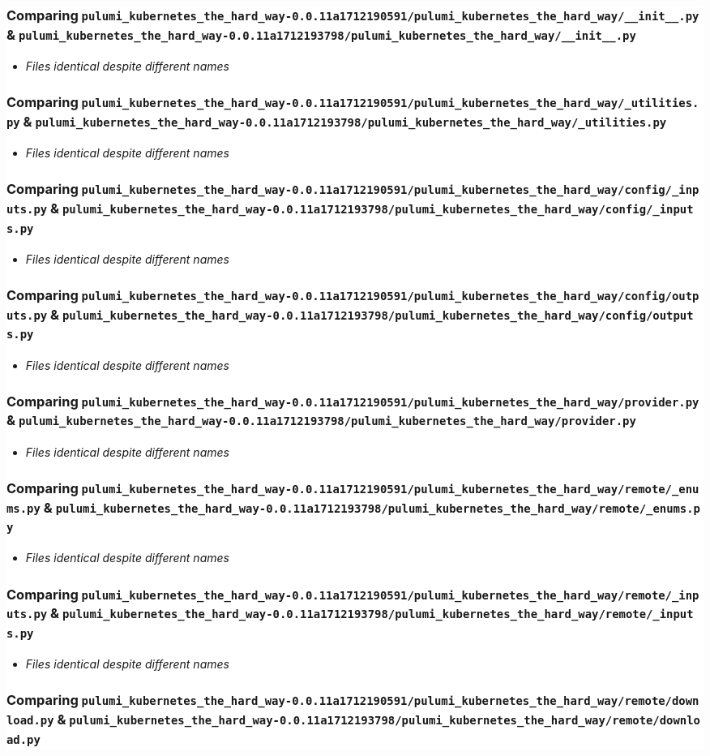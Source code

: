 ### Comparing `pulumi_kubernetes_the_hard_way-0.0.11a1712190591/pulumi_kubernetes_the_hard_way/__init__.py` & `pulumi_kubernetes_the_hard_way-0.0.11a1712193798/pulumi_kubernetes_the_hard_way/__init__.py`

 * *Files identical despite different names*

### Comparing `pulumi_kubernetes_the_hard_way-0.0.11a1712190591/pulumi_kubernetes_the_hard_way/_utilities.py` & `pulumi_kubernetes_the_hard_way-0.0.11a1712193798/pulumi_kubernetes_the_hard_way/_utilities.py`

 * *Files identical despite different names*

### Comparing `pulumi_kubernetes_the_hard_way-0.0.11a1712190591/pulumi_kubernetes_the_hard_way/config/_inputs.py` & `pulumi_kubernetes_the_hard_way-0.0.11a1712193798/pulumi_kubernetes_the_hard_way/config/_inputs.py`

 * *Files identical despite different names*

### Comparing `pulumi_kubernetes_the_hard_way-0.0.11a1712190591/pulumi_kubernetes_the_hard_way/config/outputs.py` & `pulumi_kubernetes_the_hard_way-0.0.11a1712193798/pulumi_kubernetes_the_hard_way/config/outputs.py`

 * *Files identical despite different names*

### Comparing `pulumi_kubernetes_the_hard_way-0.0.11a1712190591/pulumi_kubernetes_the_hard_way/provider.py` & `pulumi_kubernetes_the_hard_way-0.0.11a1712193798/pulumi_kubernetes_the_hard_way/provider.py`

 * *Files identical despite different names*

### Comparing `pulumi_kubernetes_the_hard_way-0.0.11a1712190591/pulumi_kubernetes_the_hard_way/remote/_enums.py` & `pulumi_kubernetes_the_hard_way-0.0.11a1712193798/pulumi_kubernetes_the_hard_way/remote/_enums.py`

 * *Files identical despite different names*

### Comparing `pulumi_kubernetes_the_hard_way-0.0.11a1712190591/pulumi_kubernetes_the_hard_way/remote/_inputs.py` & `pulumi_kubernetes_the_hard_way-0.0.11a1712193798/pulumi_kubernetes_the_hard_way/remote/_inputs.py`

 * *Files identical despite different names*

### Comparing `pulumi_kubernetes_the_hard_way-0.0.11a1712190591/pulumi_kubernetes_the_hard_way/remote/download.py` & `pulumi_kubernetes_the_hard_way-0.0.11a1712193798/pulumi_kubernetes_the_hard_way/remote/download.py`
